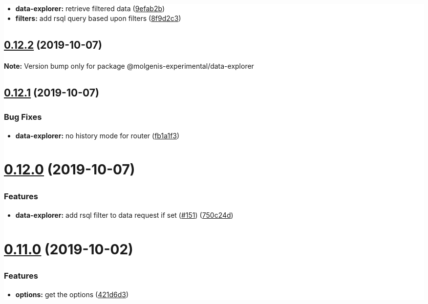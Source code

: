 * **data-explorer:** retrieve filtered data ([9efab2b](https://github.com/molgenis/molgenis-frontend/commit/9efab2b))
* **filters:** add rsql query based upon filters ([8f9d2c3](https://github.com/molgenis/molgenis-frontend/commit/8f9d2c3))





## [0.12.2](https://github.com/molgenis/molgenis-frontend/compare/@molgenis-experimental/data-explorer@0.12.1...@molgenis-experimental/data-explorer@0.12.2) (2019-10-07)

**Note:** Version bump only for package @molgenis-experimental/data-explorer





## [0.12.1](https://github.com/molgenis/molgenis-frontend/compare/@molgenis-experimental/data-explorer@0.12.0...@molgenis-experimental/data-explorer@0.12.1) (2019-10-07)


### Bug Fixes

* **data-explorer:** no history mode for router ([fb1a1f3](https://github.com/molgenis/molgenis-frontend/commit/fb1a1f3))





# [0.12.0](https://github.com/molgenis/molgenis-frontend/compare/@molgenis-experimental/data-explorer@0.11.0...@molgenis-experimental/data-explorer@0.12.0) (2019-10-07)


### Features

* **data-explorer:** add rsql filter to data request if set ([#151](https://github.com/molgenis/molgenis-frontend/issues/151)) ([750c24d](https://github.com/molgenis/molgenis-frontend/commit/750c24d))





# [0.11.0](https://github.com/molgenis/molgenis-frontend/compare/@molgenis-experimental/data-explorer@0.10.6...@molgenis-experimental/data-explorer@0.11.0) (2019-10-02)


### Features

* **options:** get the options ([421d6d3](https://github.com/molgenis/molgenis-frontend/commit/421d6d3))

